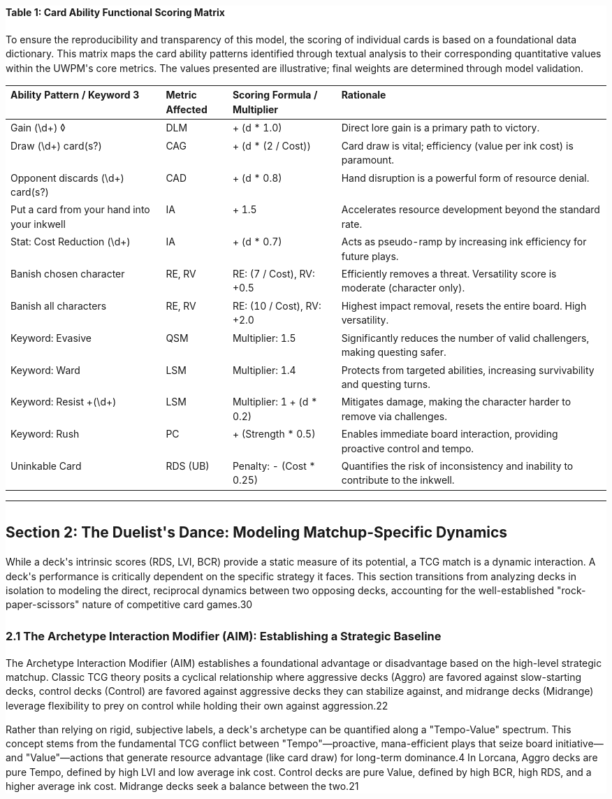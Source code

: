 #### **Table 1: Card Ability Functional Scoring Matrix**

To ensure the reproducibility and transparency of this model, the scoring of individual cards is based on a foundational data dictionary. This matrix maps the card ability patterns identified through textual analysis to their corresponding quantitative values within the UWPM's core metrics. The values presented are illustrative; final weights are determined through model validation.

| Ability Pattern / Keyword 3 | Metric Affected | Scoring Formula / Multiplier | Rationale |
| :---- | :---- | :---- | :---- |
| Gain (\\d+) ◊ | DLM | \+ (d \* 1.0) | Direct lore gain is a primary path to victory. |
| Draw (\\d+) card(s?) | CAG | \+ (d \* (2 / Cost)) | Card draw is vital; efficiency (value per ink cost) is paramount. |
| Opponent discards (\\d+) card(s?) | CAD | \+ (d \* 0.8) | Hand disruption is a powerful form of resource denial. |
| Put a card from your hand into your inkwell | IA | \+ 1.5 | Accelerates resource development beyond the standard rate. |
| Stat: Cost Reduction (\\d+) | IA | \+ (d \* 0.7) | Acts as pseudo-ramp by increasing ink efficiency for future plays. |
| Banish chosen character | RE, RV | RE: (7 / Cost), RV: \+0.5 | Efficiently removes a threat. Versatility score is moderate (character only). |
| Banish all characters | RE, RV | RE: (10 / Cost), RV: \+2.0 | Highest impact removal, resets the entire board. High versatility. |
| Keyword: Evasive | QSM | Multiplier: 1.5 | Significantly reduces the number of valid challengers, making questing safer. |
| Keyword: Ward | LSM | Multiplier: 1.4 | Protects from targeted abilities, increasing survivability and questing turns. |
| Keyword: Resist \+(\\d+) | LSM | Multiplier: 1 \+ (d \* 0.2) | Mitigates damage, making the character harder to remove via challenges. |
| Keyword: Rush | PC | \+ (Strength \* 0.5) | Enables immediate board interaction, providing proactive control and tempo. |
| Uninkable Card | RDS (UB) | Penalty: \- (Cost \* 0.25) | Quantifies the risk of inconsistency and inability to contribute to the inkwell. |

---

## **Section 2: The Duelist's Dance: Modeling Matchup-Specific Dynamics**

While a deck's intrinsic scores (RDS, LVI, BCR) provide a static measure of its potential, a TCG match is a dynamic interaction. A deck's performance is critically dependent on the specific strategy it faces. This section transitions from analyzing decks in isolation to modeling the direct, reciprocal dynamics between two opposing decks, accounting for the well-established "rock-paper-scissors" nature of competitive card games.30

### **2.1 The Archetype Interaction Modifier (AIM): Establishing a Strategic Baseline**

The Archetype Interaction Modifier (AIM) establishes a foundational advantage or disadvantage based on the high-level strategic matchup. Classic TCG theory posits a cyclical relationship where aggressive decks (Aggro) are favored against slow-starting decks, control decks (Control) are favored against aggressive decks they can stabilize against, and midrange decks (Midrange) leverage flexibility to prey on control while holding their own against aggression.22

Rather than relying on rigid, subjective labels, a deck's archetype can be quantified along a "Tempo-Value" spectrum. This concept stems from the fundamental TCG conflict between "Tempo"—proactive, mana-efficient plays that seize board initiative—and "Value"—actions that generate resource advantage (like card draw) for long-term dominance.4 In Lorcana, Aggro decks are pure Tempo, defined by high LVI and low average ink cost. Control decks are pure Value, defined by high BCR, high RDS, and a higher average ink cost. Midrange decks seek a balance between the two.21
